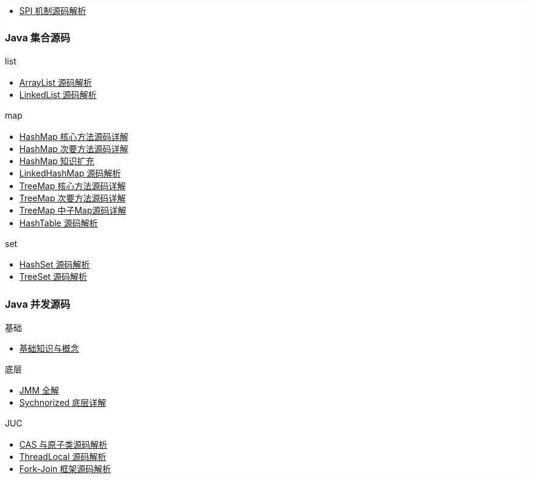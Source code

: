 * <a href ='https://github.com/yzx66-net/Java_Review/blob/main/%E5%BF%85%E5%A4%87%E7%9F%A5%E8%AF%86/SPI%E6%9C%BA%E5%88%B6%E6%BA%90%E7%A0%81%E8%A7%A3%E6%9E%90.md'> SPI 机制源码解析</a>

### Java 集合源码
list
* <a href ='https://github.com/yzx66-net/Java_Review/blob/main/%E9%9B%86%E5%90%88/list/ArrayList%E6%BA%90%E7%A0%81%E8%A7%A3%E6%9E%90.md'>ArrayList 源码解析 </a>
* <a href ='https://github.com/yzx66-net/Java_Review/blob/main/%E9%9B%86%E5%90%88/list/LinkedList%E6%BA%90%E7%A0%81%E8%A7%A3%E6%9E%90.md'> LinkedList 源码解析</a>

map
* <a href ='https://github.com/yzx66-net/Java_Review/blob/main/%E9%9B%86%E5%90%88/map/HashMap%E6%BA%90%E7%A0%81%E8%AF%A6%E8%A7%A3%EF%BC%88%E4%B8%8A%EF%BC%89.md'>HashMap 核心方法源码详解 </a> 
* <a href ='https://github.com/yzx66-net/Java_Review/blob/main/%E9%9B%86%E5%90%88/map/HashMap%E6%BA%90%E7%A0%81%E8%AF%A6%E8%A7%A3%EF%BC%88%E4%B8%8B%EF%BC%89.md '>HashMap 次要方法源码详解 </a>
* <a href ='https://github.com/yzx66-net/Java_Review/blob/main/%E9%9B%86%E5%90%88/map/HashMap%E6%BA%90%E7%A0%81%E8%A1%A5%E5%85%85.md '>HashMap 知识扩充 </a>
* <a href ='https://github.com/yzx66-net/Java_Review/blob/main/%E9%9B%86%E5%90%88/map/LinkedHashMap%E6%BA%90%E7%A0%81%E8%A7%A3%E6%9E%90.md'> LinkedHashMap 源码解析</a>
* <a href ='https://github.com/yzx66-net/Java_Review/blob/main/%E9%9B%86%E5%90%88/map/TreeMap%E6%BA%90%E7%A0%81%E8%AF%A6%E8%A7%A3%EF%BC%88%E4%B8%8A%EF%BC%89.md '>TreeMap 核心方法源码详解 </a>
* <a href ='https://github.com/yzx66-net/Java_Review/blob/main/%E9%9B%86%E5%90%88/map/TreeMap%E6%BA%90%E7%A0%81%E8%AF%A6%E8%A7%A3%EF%BC%88%E4%B8%8B%EF%BC%89.md '>TreeMap 次要方法源码详解 </a>
* <a href ='https://github.com/yzx66-net/Java_Review/blob/main/%E9%9B%86%E5%90%88/map/TreeMap%E4%B8%AD%E5%AD%90Map%E6%BA%90%E7%A0%81%E8%AF%A6%E8%A7%A3.md '>TreeMap 中子Map源码详解 </a>
* <a href ='https://github.com/yzx66-net/Java_Review/blob/main/%E9%9B%86%E5%90%88/map/HashTable%E6%BA%90%E7%A0%81%E8%A7%A3%E6%9E%90.md '> HashTable 源码解析 </a>

set
* <a href ='https://github.com/yzx66-net/Java_Review/blob/main/%E9%9B%86%E5%90%88/set/HashSet%E6%BA%90%E7%A0%81%E8%A7%A3%E6%9E%90.md '>HashSet 源码解析 </a>
* <a href ='https://github.com/yzx66-net/Java_Review/blob/main/%E9%9B%86%E5%90%88/set/TreeSet%E6%BA%90%E7%A0%81%E8%A7%A3%E6%9E%90.md'> TreeSet 源码解析</a>

### Java 并发源码
基础
* <a href ='https://github.com/yzx66-net/Java_Review/blob/main/%E5%B9%B6%E5%8F%91/%E5%9F%BA%E7%A1%80/%E5%9F%BA%E7%A1%80%E7%9F%A5%E8%AF%86.md'>基础知识与概念 </a>

底层
* <a href ='https://github.com/yzx66-net/Java_Review/blob/main/%E5%B9%B6%E5%8F%91/%E5%BA%95%E5%B1%82/JMM%20%E5%85%A8%E8%A7%A3.md'>JMM 全解 </a>
* <a href ='https://github.com/yzx66-net/Java_Review/blob/main/%E5%B9%B6%E5%8F%91/%E5%BA%95%E5%B1%82/Sychnorized%20%E5%BA%95%E5%B1%82%E8%AF%A6%E8%A7%A3.md '>Sychnorized 底层详解 </a>

JUC
* <a href ='https://github.com/yzx66-net/Java_Review/blob/main/%E5%B9%B6%E5%8F%91/JUC/CAS%20%E4%B8%8E%E5%8E%9F%E5%AD%90%E7%B1%BB%E6%BA%90%E7%A0%81%E8%A7%A3%E6%9E%90.md'>CAS 与原子类源码解析 </a>
* <a href ='https://github.com/yzx66-net/Java_Review/blob/main/%E5%B9%B6%E5%8F%91/JUC/ThreadLocal%20%E6%BA%90%E7%A0%81%E8%A7%A3%E6%9E%90.md'>ThreadLocal 源码解析 </a>
* <a href ='https://github.com/yzx66-net/Java_Review/blob/main/%E5%B9%B6%E5%8F%91/JUC/Fork-Join%20%E6%A1%86%E6%9E%B6%E6%BA%90%E7%A0%81%E8%A7%A3%E6%9E%90.md '>Fork-Join 框架源码解析 </a>
